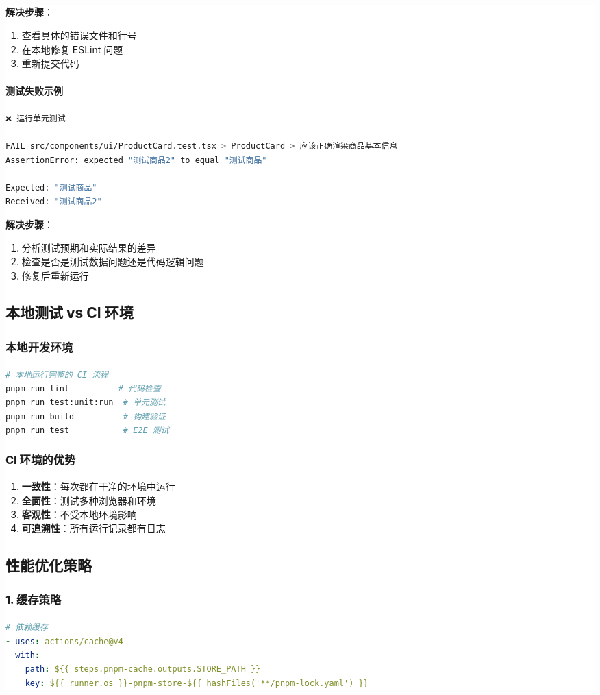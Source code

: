 **解决步骤**：
1. 查看具体的错误文件和行号
2. 在本地修复 ESLint 问题
3. 重新提交代码

#### 测试失败示例

```bash
❌ 运行单元测试

FAIL src/components/ui/ProductCard.test.tsx > ProductCard > 应该正确渲染商品基本信息
AssertionError: expected "测试商品2" to equal "测试商品"

Expected: "测试商品"
Received: "测试商品2"
```

**解决步骤**：
1. 分析测试预期和实际结果的差异
2. 检查是否是测试数据问题还是代码逻辑问题
3. 修复后重新运行

## 本地测试 vs CI 环境

### 本地开发环境

```bash
# 本地运行完整的 CI 流程
pnpm run lint          # 代码检查
pnpm run test:unit:run  # 单元测试
pnpm run build          # 构建验证
pnpm run test           # E2E 测试
```

### CI 环境的优势

1. **一致性**：每次都在干净的环境中运行
2. **全面性**：测试多种浏览器和环境
3. **客观性**：不受本地环境影响
4. **可追溯性**：所有运行记录都有日志

## 性能优化策略

### 1. 缓存策略

```yaml
# 依赖缓存
- uses: actions/cache@v4
  with:
    path: ${{ steps.pnpm-cache.outputs.STORE_PATH }}
    key: ${{ runner.os }}-pnpm-store-${{ hashFiles('**/pnpm-lock.yaml') }}
```
